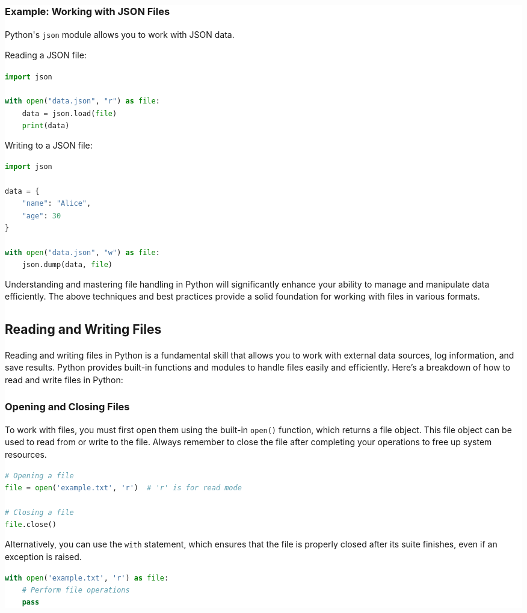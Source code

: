 ### Example: Working with JSON Files

Python's `json` module allows you to work with JSON data.

Reading a JSON file:

```python
import json

with open("data.json", "r") as file:
    data = json.load(file)
    print(data)
```

Writing to a JSON file:

```python
import json

data = {
    "name": "Alice",
    "age": 30
}

with open("data.json", "w") as file:
    json.dump(data, file)
```

Understanding and mastering file handling in Python will significantly enhance your ability to manage and manipulate data efficiently. The above techniques and best practices provide a solid foundation for working with files in various formats.
## Reading and Writing Files
Reading and writing files in Python is a fundamental skill that allows you to work with external data sources, log information, and save results. Python provides built-in functions and modules to handle files easily and efficiently. Here’s a breakdown of how to read and write files in Python:

### Opening and Closing Files

To work with files, you must first open them using the built-in `open()` function, which returns a file object. This file object can be used to read from or write to the file. Always remember to close the file after completing your operations to free up system resources.

```python
# Opening a file
file = open('example.txt', 'r')  # 'r' is for read mode

# Closing a file
file.close()
```

Alternatively, you can use the `with` statement, which ensures that the file is properly closed after its suite finishes, even if an exception is raised.

```python
with open('example.txt', 'r') as file:
    # Perform file operations
    pass
```
